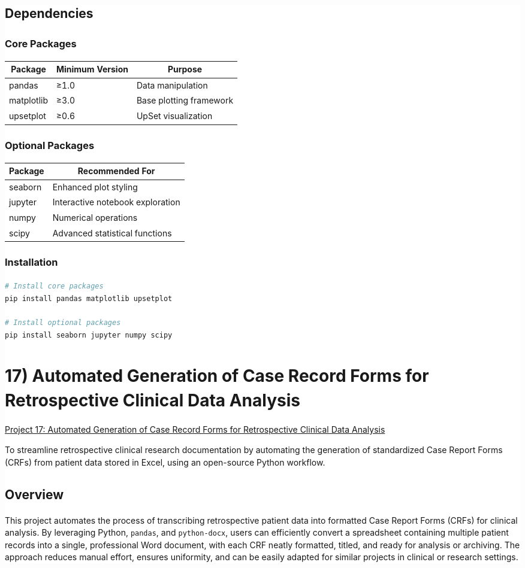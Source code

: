 ## Dependencies

### Core Packages
| Package     | Minimum Version | Purpose                  |
|-------------|-----------------|--------------------------|
| pandas      | ≥1.0            | Data manipulation        |
| matplotlib  | ≥3.0            | Base plotting framework  |
| upsetplot   | ≥0.6            | UpSet visualization      |

### Optional Packages
| Package    | Recommended For                 |
|------------|----------------------------------|
| seaborn    | Enhanced plot styling           |
| jupyter    | Interactive notebook exploration|
| numpy      | Numerical operations            |
| scipy      | Advanced statistical functions  |

### Installation
```bash
# Install core packages
pip install pandas matplotlib upsetplot

# Install optional packages
pip install seaborn jupyter numpy scipy
```

# 17) Automated Generation of Case Record Forms for Retrospective Clinical Data Analysis

[Project 17: Automated Generation of Case Record Forms for Retrospective Clinical Data Analysis](https://github.com/Jeyarish-007/Bioinformatics_Projects/tree/main/Automated%20Generation%20of%20Case%20Record%20Forms%20for%20Retrospective%20Clinical%20Data%20Analysis)


To streamline retrospective clinical research documentation by automating the generation of standardized Case Report Forms (CRFs) from patient data stored in Excel, using an open-source Python workflow.

## Overview

This project automates the process of transcribing retrospective patient data into formatted Case Report Forms (CRFs) for clinical analysis. By leveraging Python, `pandas`, and `python-docx`, users can efficiently convert a spreadsheet containing multiple patient records into a single, professional Word document, with each CRF neatly formatted, titled, and ready for analysis or archiving. The approach reduces manual effort, ensures uniformity, and can be easily adapted for similar projects in clinical or research settings.
